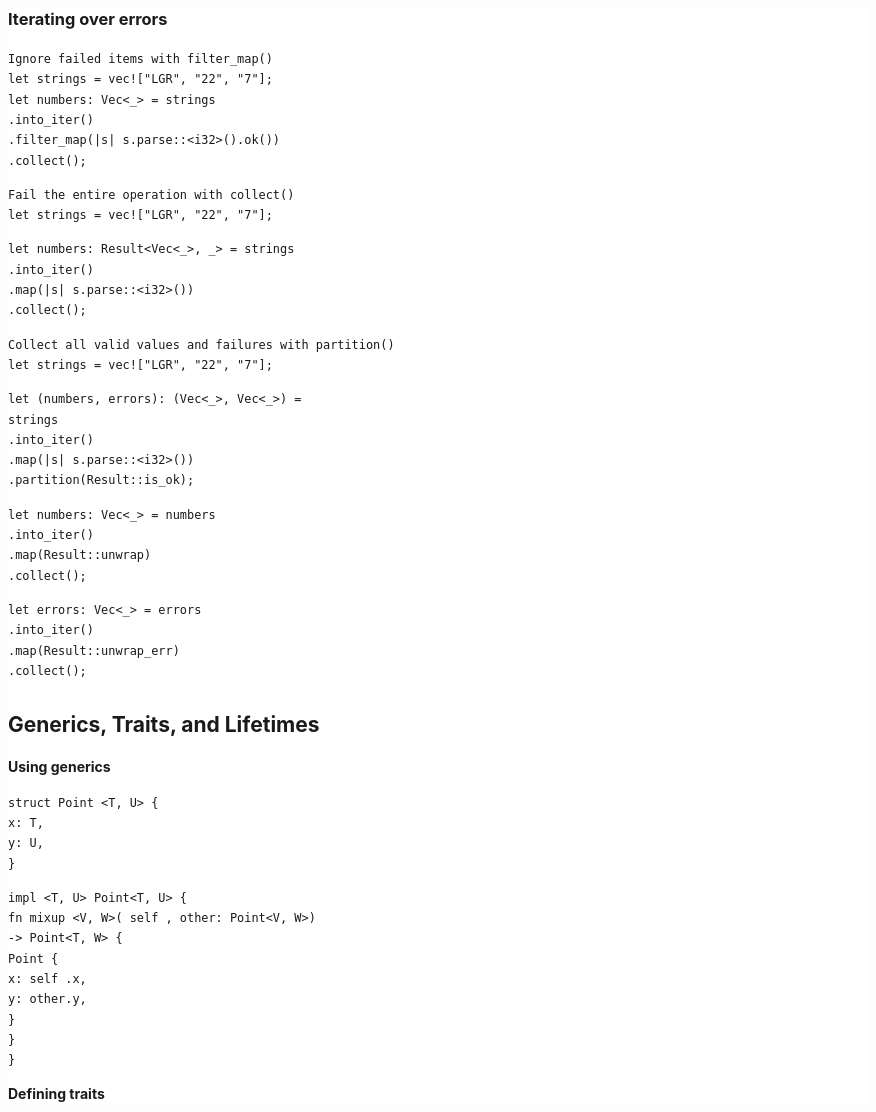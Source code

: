 ### Iterating over errors

```
Ignore failed items with filter_map()
let strings = vec!["LGR", "22", "7"];
let numbers: Vec<_> = strings
.into_iter()
.filter_map(|s| s.parse::<i32>().ok())
.collect();
```
```
Fail the entire operation with collect()
let strings = vec!["LGR", "22", "7"];
```
```
let numbers: Result<Vec<_>, _> = strings
.into_iter()
.map(|s| s.parse::<i32>())
.collect();
```
```
Collect all valid values and failures with partition()
let strings = vec!["LGR", "22", "7"];
```
```
let (numbers, errors): (Vec<_>, Vec<_>) =
strings
.into_iter()
.map(|s| s.parse::<i32>())
.partition(Result::is_ok);
```
```
let numbers: Vec<_> = numbers
.into_iter()
.map(Result::unwrap)
.collect();
```

```
let errors: Vec<_> = errors
.into_iter()
.map(Result::unwrap_err)
.collect();
```
## Generics, Traits, and Lifetimes

**Using generics**

```
struct Point <T, U> {
x: T,
y: U,
}
```
```
impl <T, U> Point<T, U> {
fn mixup <V, W>( self , other: Point<V, W>)
-> Point<T, W> {
Point {
x: self .x,
y: other.y,
}
}
}
```
**Defining traits**
